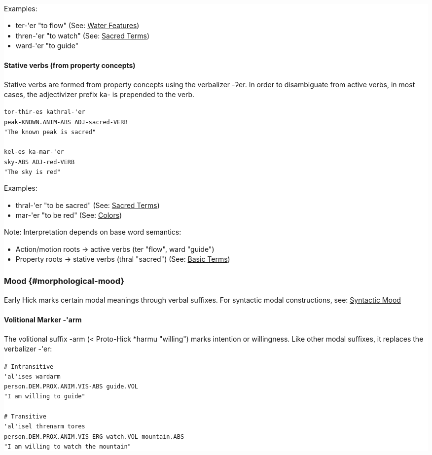 Examples:

- ter-'er "to flow" (See:
  [Water Features](@/languages/hickic/early-hick/lexicon.md#water-features))
- thren-'er "to watch" (See:
  [Sacred Terms](@/languages/hickic/early-hick/lexicon.md#sacred))
- ward-'er "to guide"

#### Stative verbs (from property concepts)

Stative verbs are formed from property concepts using the verbalizer -ʔer. In
order to disambiguate from active verbs, in most cases, the adjectivizer prefix
ka- is prepended to the verb.

```txt
tor-thir-es kathral-'er
peak-KNOWN.ANIM-ABS ADJ-sacred-VERB
"The known peak is sacred"

kel-es ka-mar-'er
sky-ABS ADJ-red-VERB
"The sky is red"
```

Examples:

- thral-'er "to be sacred" (See:
  [Sacred Terms](@/languages/hickic/early-hick/lexicon.md#sacred))
- mar-'er "to be red" (See:
  [Colors](@/languages/hickic/early-hick/lexicon.md#colors))

Note: Interpretation depends on base word semantics:

- Action/motion roots → active verbs (ter "flow", ward "guide")
- Property roots → stative verbs (thral "sacred") (See:
  [Basic Terms](@/languages/hickic/early-hick/lexicon.md#basic-terms))

### Mood {#morphological-mood}

Early Hick marks certain modal meanings through verbal suffixes. For syntactic
modal constructions, see: [Syntactic Mood](#syntactic-mood)

#### Volitional Marker -'arm

The volitional suffix -arm (< Proto-Hick \*harmu "willing") marks intention or
willingness. Like other modal suffixes, it replaces the verbalizer -'er:

```txt
# Intransitive
'al'ises wardarm
person.DEM.PROX.ANIM.VIS-ABS guide.VOL
"I am willing to guide"

# Transitive
'al'isel threnarm tores
person.DEM.PROX.ANIM.VIS-ERG watch.VOL mountain.ABS
"I am willing to watch the mountain"
```
